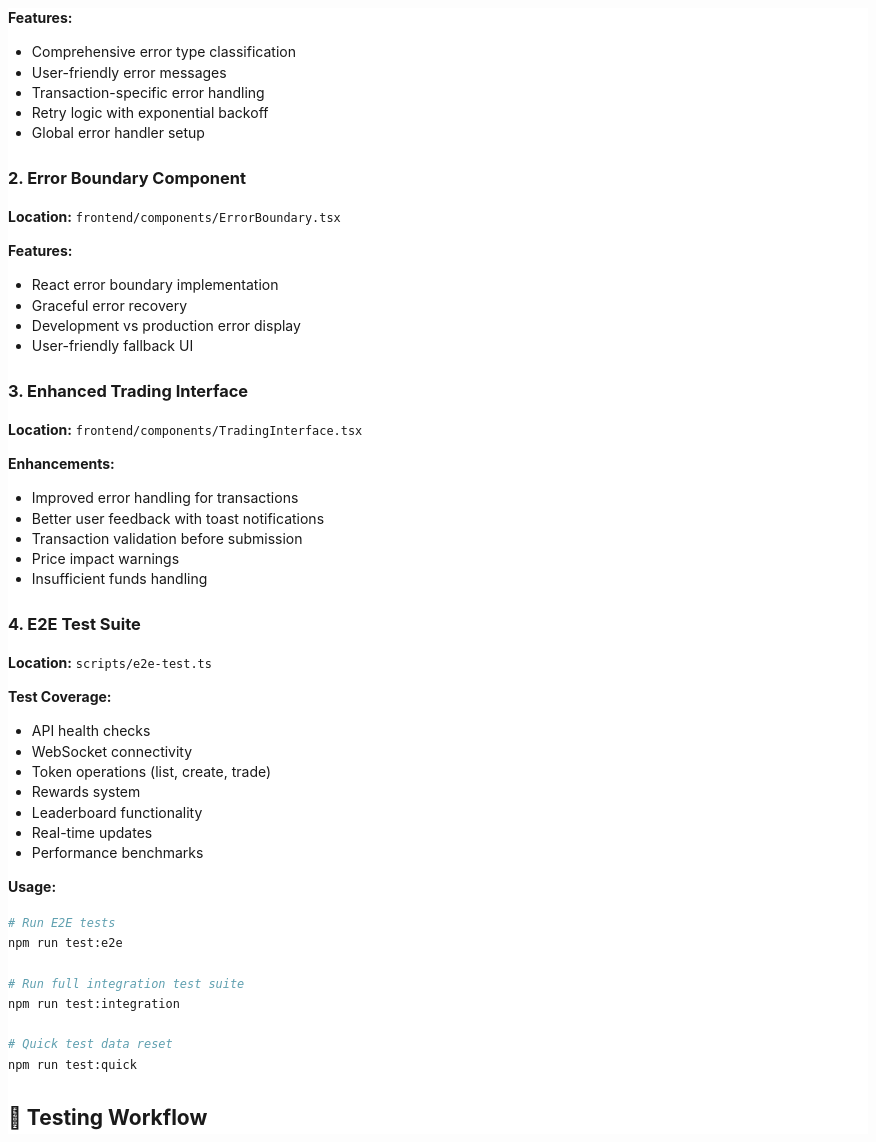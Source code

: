 **Features:**
- Comprehensive error type classification
- User-friendly error messages
- Transaction-specific error handling
- Retry logic with exponential backoff
- Global error handler setup

### 2. Error Boundary Component
**Location:** `frontend/components/ErrorBoundary.tsx`

**Features:**
- React error boundary implementation
- Graceful error recovery
- Development vs production error display
- User-friendly fallback UI

### 3. Enhanced Trading Interface
**Location:** `frontend/components/TradingInterface.tsx`

**Enhancements:**
- Improved error handling for transactions
- Better user feedback with toast notifications
- Transaction validation before submission
- Price impact warnings
- Insufficient funds handling

### 4. E2E Test Suite
**Location:** `scripts/e2e-test.ts`

**Test Coverage:**
- API health checks
- WebSocket connectivity
- Token operations (list, create, trade)
- Rewards system
- Leaderboard functionality
- Real-time updates
- Performance benchmarks

**Usage:**
```bash
# Run E2E tests
npm run test:e2e

# Run full integration test suite
npm run test:integration

# Quick test data reset
npm run test:quick
```

## 🚀 Testing Workflow
